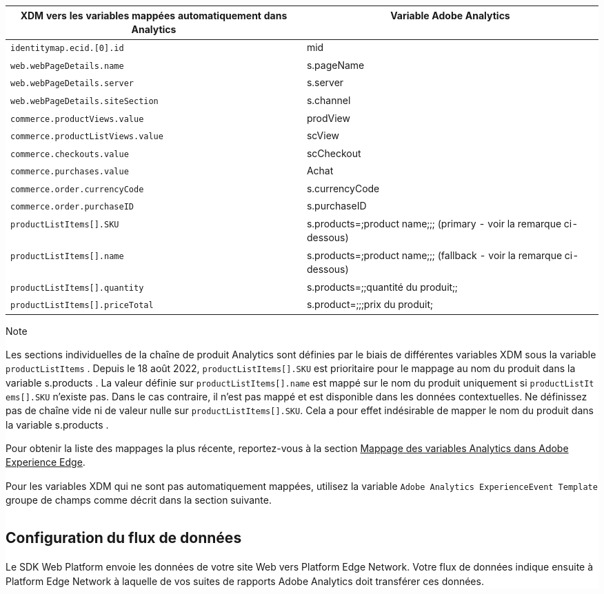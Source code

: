 | XDM vers les variables mappées automatiquement dans Analytics | Variable Adobe Analytics |
|-------|---------|
| `identitymap.ecid.[0].id` | mid |
| `web.webPageDetails.name` | s.pageName |
| `web.webPageDetails.server` | s.server |
| `web.webPageDetails.siteSection` | s.channel |
| `commerce.productViews.value` | prodView |
| `commerce.productListViews.value` | scView |
| `commerce.checkouts.value` | scCheckout |
| `commerce.purchases.value` | Achat |
| `commerce.order.currencyCode` | s.currencyCode |
| `commerce.order.purchaseID` | s.purchaseID |
| `productListItems[].SKU` | s.products=;product name;;; (primary - voir la remarque ci-dessous) |
| `productListItems[].name` | s.products=;product name;;; (fallback - voir la remarque ci-dessous) |
| `productListItems[].quantity` | s.products=;;quantité du produit;; |
| `productListItems[].priceTotal` | s.product=;;;prix du produit; |

>[!NOTE]
>
>Les sections individuelles de la chaîne de produit Analytics sont définies par le biais de différentes variables XDM sous la variable `productListItems` .
>Depuis le 18 août 2022, `productListItems[].SKU` est prioritaire pour le mappage au nom du produit dans la variable s.products .
>La valeur définie sur `productListItems[].name` est mappé sur le nom du produit uniquement si `productListItems[].SKU` n’existe pas. Dans le cas contraire, il n’est pas mappé et est disponible dans les données contextuelles.
>Ne définissez pas de chaîne vide ni de valeur nulle sur  `productListItems[].SKU`. Cela a pour effet indésirable de mapper le nom du produit dans la variable s.products .

Pour obtenir la liste des mappages la plus récente, reportez-vous à la section [Mappage des variables Analytics dans Adobe Experience Edge](https://experienceleague.adobe.com/docs/experience-platform/edge/data-collection/adobe-analytics/automatically-mapped-vars.html?lang=fr).

Pour les variables XDM qui ne sont pas automatiquement mappées, utilisez la variable `Adobe Analytics ExperienceEvent Template` groupe de champs comme décrit dans la section suivante.


## Configuration du flux de données

Le SDK Web Platform envoie les données de votre site Web vers Platform Edge Network. Votre flux de données indique ensuite à Platform Edge Network à laquelle de vos suites de rapports Adobe Analytics doit transférer ces données.
